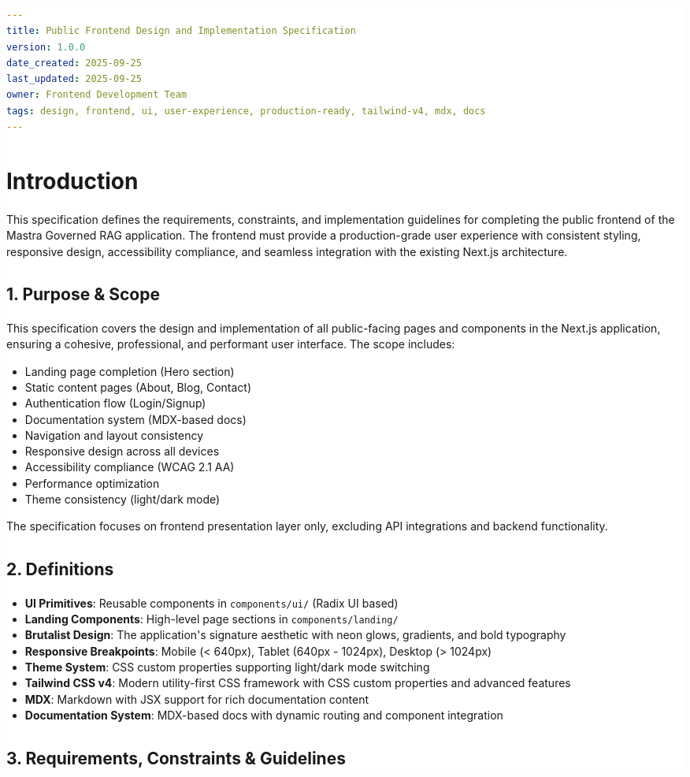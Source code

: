 ```yaml
---
title: Public Frontend Design and Implementation Specification
version: 1.0.0
date_created: 2025-09-25
last_updated: 2025-09-25
owner: Frontend Development Team
tags: design, frontend, ui, user-experience, production-ready, tailwind-v4, mdx, docs
---
```


# Introduction

This specification defines the requirements, constraints, and implementation guidelines for completing the public frontend of the Mastra Governed RAG application. The frontend must provide a production-grade user experience with consistent styling, responsive design, accessibility compliance, and seamless integration with the existing Next.js architecture.

## 1. Purpose & Scope

This specification covers the design and implementation of all public-facing pages and components in the Next.js application, ensuring a cohesive, professional, and performant user interface. The scope includes:

- Landing page completion (Hero section)
- Static content pages (About, Blog, Contact)
- Authentication flow (Login/Signup)
- Documentation system (MDX-based docs)
- Navigation and layout consistency
- Responsive design across all devices
- Accessibility compliance (WCAG 2.1 AA)
- Performance optimization
- Theme consistency (light/dark mode)

The specification focuses on frontend presentation layer only, excluding API integrations and backend functionality.

## 2. Definitions

- **UI Primitives**: Reusable components in `components/ui/` (Radix UI based)
- **Landing Components**: High-level page sections in `components/landing/`
- **Brutalist Design**: The application's signature aesthetic with neon glows, gradients, and bold typography
- **Responsive Breakpoints**: Mobile (< 640px), Tablet (640px - 1024px), Desktop (> 1024px)
- **Theme System**: CSS custom properties supporting light/dark mode switching
- **Tailwind CSS v4**: Modern utility-first CSS framework with CSS custom properties and advanced features
- **MDX**: Markdown with JSX support for rich documentation content
- **Documentation System**: MDX-based docs with dynamic routing and component integration

## 3. Requirements, Constraints & Guidelines

